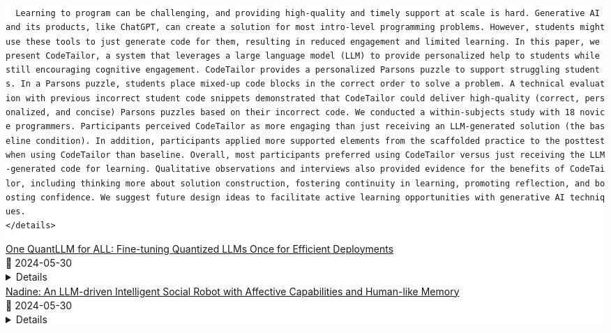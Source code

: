       Learning to program can be challenging, and providing high-quality and timely support at scale is hard. Generative AI and its products, like ChatGPT, can create a solution for most intro-level programming problems. However, students might use these tools to just generate code for them, resulting in reduced engagement and limited learning. In this paper, we present CodeTailor, a system that leverages a large language model (LLM) to provide personalized help to students while still encouraging cognitive engagement. CodeTailor provides a personalized Parsons puzzle to support struggling students. In a Parsons puzzle, students place mixed-up code blocks in the correct order to solve a problem. A technical evaluation with previous incorrect student code snippets demonstrated that CodeTailor could deliver high-quality (correct, personalized, and concise) Parsons puzzles based on their incorrect code. We conducted a within-subjects study with 18 novice programmers. Participants perceived CodeTailor as more engaging than just receiving an LLM-generated solution (the baseline condition). In addition, participants applied more supported elements from the scaffolded practice to the posttest when using CodeTailor than baseline. Overall, most participants preferred using CodeTailor versus just receiving the LLM-generated code for learning. Qualitative observations and interviews also provided evidence for the benefits of CodeTailor, including thinking more about solution construction, fostering continuity in learning, promoting reflection, and boosting confidence. We suggest future design ideas to facilitate active learning opportunities with generative AI techniques.
    </details>
</div>
<div class="paper-card">
    <div class="paper-title"><a href="http://arxiv.org/abs/2405.20202v1">One QuantLLM for ALL: Fine-tuning Quantized LLMs Once for Efficient Deployments</a></div>
    <div class="paper-meta">
      📅 2024-05-30
    </div>
    <details class="paper-abstract">
      Large Language Models (LLMs) have advanced rapidly but face significant memory demands. While quantization has shown promise for LLMs, current methods typically require lengthy training to alleviate the performance degradation from quantization loss. However, deploying LLMs across diverse scenarios with different resource constraints, e.g., servers and personal computers, requires repeated training per application, which amplifies the lengthy training problem. Given that, it is advantageous to train a once-for-all (OFA) supernet capable of yielding diverse optimal subnets for downstream applications through one-shot training. Nonetheless, the scale of current language models impedes efficiency and amplifies interference from weight sharing between subnets. We make an initial attempt to extend the once-for-all framework to large language models. Specifically, we decouple shared weights to eliminate the interference and incorporate Low-Rank adapters for training efficiency. Furthermore, we observe the imbalance allocation of training resources from the traditional uniform sampling. A non-parametric scheduler is introduced to adjust the sampling rate for each quantization configuration, achieving a more balanced allocation among subnets with varying demands. We validate the approach on LLaMA2 families, and downstream evaluation confirms our ability to maintain high performance while significantly reducing deployment time faced with multiple scenarios.
    </details>
</div>
<div class="paper-card">
    <div class="paper-title"><a href="http://arxiv.org/abs/2405.20189v1">Nadine: An LLM-driven Intelligent Social Robot with Affective Capabilities and Human-like Memory</a></div>
    <div class="paper-meta">
      📅 2024-05-30
    </div>
    <details class="paper-abstract">
      In this work, we describe our approach to developing an intelligent and robust social robotic system for the Nadine social robot platform. We achieve this by integrating Large Language Models (LLMs) and skilfully leveraging the powerful reasoning and instruction-following capabilities of these types of models to achieve advanced human-like affective and cognitive capabilities. This approach is novel compared to the current state-of-the-art LLM-based agents which do not implement human-like long-term memory or sophisticated emotional appraisal. The naturalness of social robots, consisting of multiple modules, highly depends on the performance and capabilities of each component of the system and the seamless integration of the components. We built a social robot system that enables generating appropriate behaviours through multimodal input processing, bringing episodic memories accordingly to the recognised user, and simulating the emotional states of the robot induced by the interaction with the human partner. In particular, we introduce an LLM-agent frame for social robots, SoR-ReAct, serving as a core component for the interaction module in our system. This design has brought forth the advancement of social robots and aims to increase the quality of human-robot interaction.
    </details>